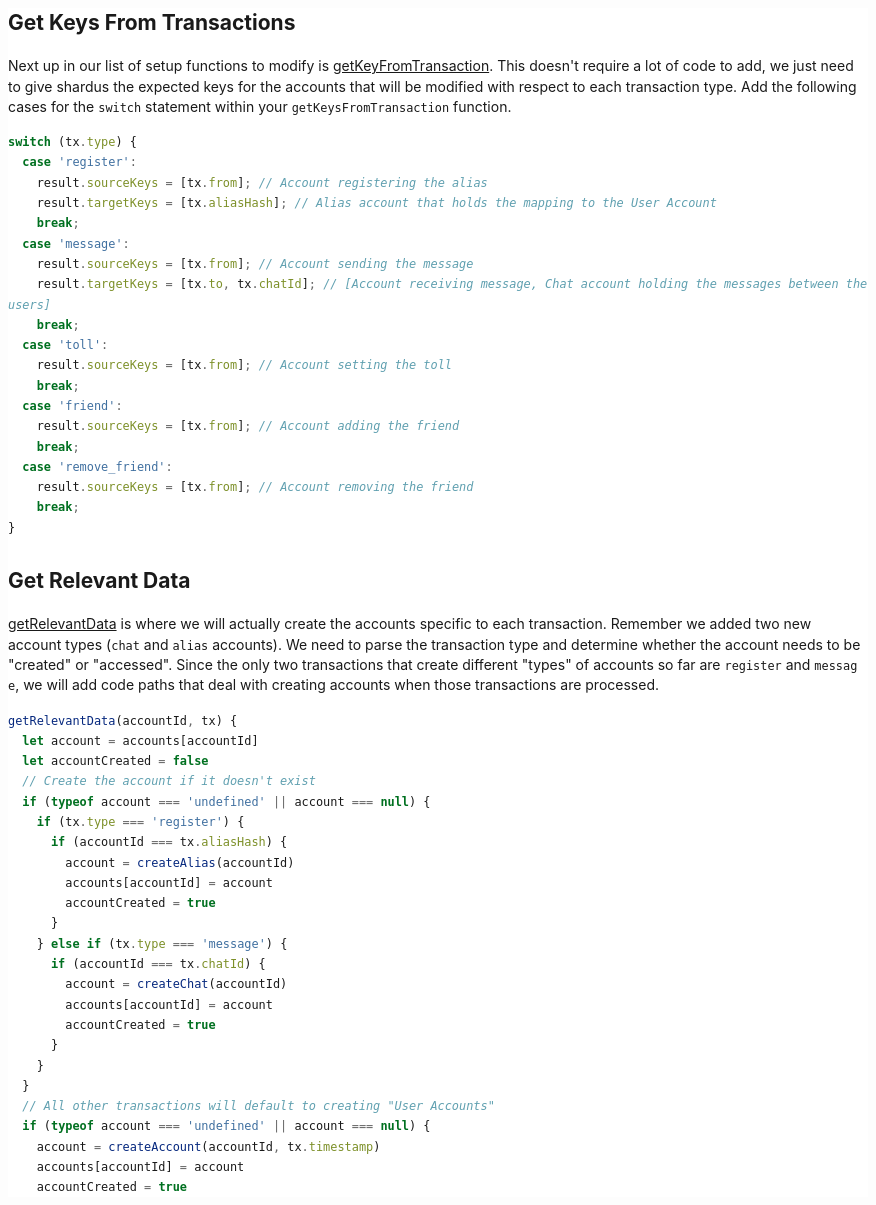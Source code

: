 ## Get Keys From Transactions

Next up in our list of setup functions to modify is [getKeyFromTransaction](../api/interface/setup/getKeyFromTransaction.md). This doesn't require a lot of code to add, we just need to give shardus the expected keys for the accounts that will be modified with respect to each transaction type. Add the following cases for the `switch` statement within your `getKeysFromTransaction` function.

```javascript
switch (tx.type) {
  case 'register':
    result.sourceKeys = [tx.from]; // Account registering the alias
    result.targetKeys = [tx.aliasHash]; // Alias account that holds the mapping to the User Account
    break;
  case 'message':
    result.sourceKeys = [tx.from]; // Account sending the message
    result.targetKeys = [tx.to, tx.chatId]; // [Account receiving message, Chat account holding the messages between the users]
    break;
  case 'toll':
    result.sourceKeys = [tx.from]; // Account setting the toll
    break;
  case 'friend':
    result.sourceKeys = [tx.from]; // Account adding the friend
    break;
  case 'remove_friend':
    result.sourceKeys = [tx.from]; // Account removing the friend
    break;
}
```

## Get Relevant Data

[getRelevantData](../api/interface/setup/getRelevantData.md) is where we will actually create the accounts specific to each transaction. Remember we added two new account types (`chat` and `alias` accounts). We need to parse the transaction type and determine whether the account needs to be "created" or "accessed". Since the only two transactions that create different "types" of accounts so far are `register` and `message`, we will add code paths that deal with creating accounts when those transactions are processed.

```javascript
getRelevantData(accountId, tx) {
  let account = accounts[accountId]
  let accountCreated = false
  // Create the account if it doesn't exist
  if (typeof account === 'undefined' || account === null) {
    if (tx.type === 'register') {
      if (accountId === tx.aliasHash) {
        account = createAlias(accountId)
        accounts[accountId] = account
        accountCreated = true
      }
    } else if (tx.type === 'message') {
      if (accountId === tx.chatId) {
        account = createChat(accountId)
        accounts[accountId] = account
        accountCreated = true
      }
    }
  }
  // All other transactions will default to creating "User Accounts"
  if (typeof account === 'undefined' || account === null) {
    account = createAccount(accountId, tx.timestamp)
    accounts[accountId] = account
    accountCreated = true
```